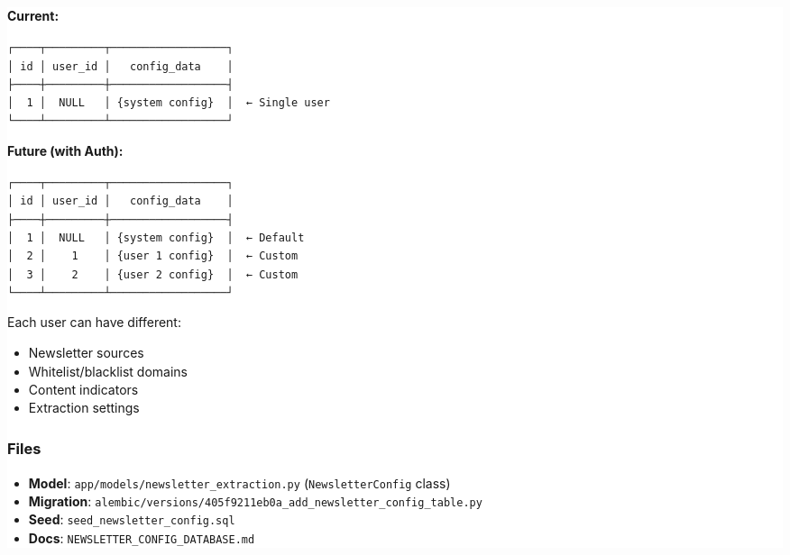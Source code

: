 **Current:**
```
┌────┬─────────┬──────────────────┐
│ id │ user_id │   config_data    │
├────┼─────────┼──────────────────┤
│  1 │  NULL   │ {system config}  │  ← Single user
└────┴─────────┴──────────────────┘
```

**Future (with Auth):**
```
┌────┬─────────┬──────────────────┐
│ id │ user_id │   config_data    │
├────┼─────────┼──────────────────┤
│  1 │  NULL   │ {system config}  │  ← Default
│  2 │    1    │ {user 1 config}  │  ← Custom
│  3 │    2    │ {user 2 config}  │  ← Custom
└────┴─────────┴──────────────────┘
```

Each user can have different:
- Newsletter sources
- Whitelist/blacklist domains
- Content indicators
- Extraction settings

### Files

- **Model**: `app/models/newsletter_extraction.py` (`NewsletterConfig` class)
- **Migration**: `alembic/versions/405f9211eb0a_add_newsletter_config_table.py`
- **Seed**: `seed_newsletter_config.sql`
- **Docs**: `NEWSLETTER_CONFIG_DATABASE.md`
